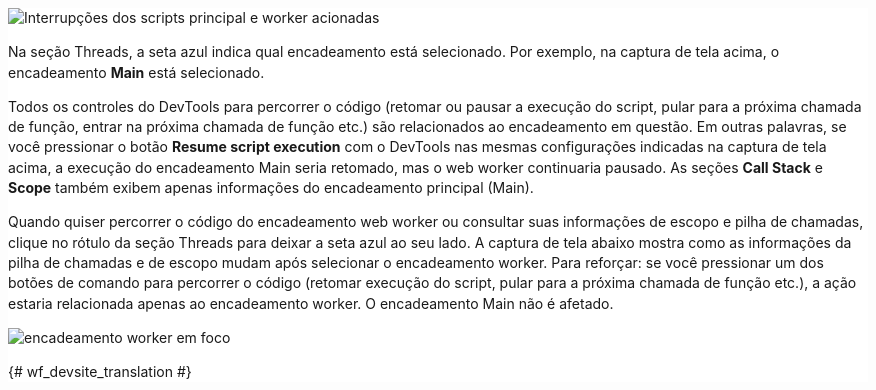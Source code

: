 ![Interrupções dos scripts principal e worker acionadas](imgs/breakpoints-triggered.png)

Na seção Threads, a seta azul indica qual encadeamento está
selecionado. Por exemplo, na captura de tela acima, o encadeamento **Main** está selecionado. 

Todos os
controles do DevTools para percorrer o código (retomar ou pausar a execução do script,
pular para a próxima chamada de função, entrar na próxima chamada de função etc.) são
relacionados ao encadeamento em questão. Em outras palavras, se você pressionar o botão **Resume script execution**
com o DevTools nas mesmas configurações indicadas na captura de tela acima, a execução 
do encadeamento Main seria retomado, mas o web worker
continuaria pausado. As seções **Call Stack** e **Scope** também exibem apenas 
informações do encadeamento principal (Main).

Quando quiser percorrer o código do encadeamento web worker ou consultar suas
informações de escopo e pilha de chamadas, clique no rótulo da seção Threads
para deixar a seta azul ao seu lado. A captura de tela abaixo mostra como as
informações da pilha de chamadas e de escopo mudam após selecionar o encadeamento worker.
Para reforçar: se você pressionar um dos botões de comando para percorrer o código (retomar
execução do script, pular para a próxima chamada de função etc.), a ação estaria relacionada apenas
ao encadeamento worker. O encadeamento Main não é afetado.

![encadeamento worker em foco](imgs/worker-thread.png)


{# wf_devsite_translation #}
